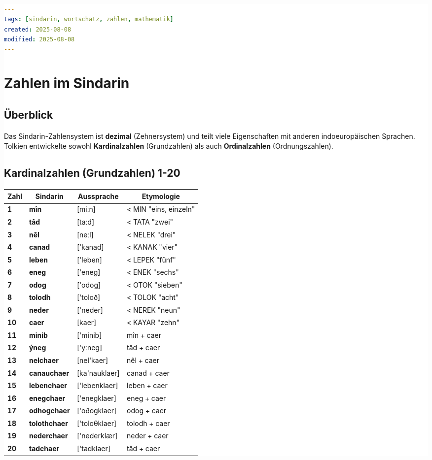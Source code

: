 ```yaml
---
tags: [sindarin, wortschatz, zahlen, mathematik]
created: 2025-08-08
modified: 2025-08-08
---
```


# Zahlen im Sindarin

## Überblick

Das Sindarin-Zahlensystem ist **dezimal** (Zehnersystem) und teilt viele Eigenschaften mit anderen indoeuropäischen Sprachen. Tolkien entwickelte sowohl **Kardinalzahlen** (Grundzahlen) als auch **Ordinalzahlen** (Ordnungszahlen).

## Kardinalzahlen (Grundzahlen) 1-20

| Zahl | Sindarin | Aussprache | Etymologie |
|------|----------|------------|-------------|
| **1** | **mîn** | [miːn] | < MIN "eins, einzeln" |
| **2** | **tâd** | [taːd] | < TATA "zwei" |
| **3** | **nêl** | [neːl] | < NELEK "drei" |
| **4** | **canad** | ['kanad] | < KANAK "vier" |
| **5** | **leben** | ['leben] | < LEPEK "fünf" |
| **6** | **eneg** | ['eneg] | < ENEK "sechs" |
| **7** | **odog** | ['odog] | < OTOK "sieben" |
| **8** | **tolodh** | ['toloð] | < TOLOK "acht" |
| **9** | **neder** | ['neder] | < NEREK "neun" |
| **10** | **caer** | [kaer] | < KAYAR "zehn" |
| **11** | **minib** | ['minib] | mîn + caer |
| **12** | **ýneg** | ['yːneg] | tâd + caer |
| **13** | **nelchaer** | [nel'kaer] | nêl + caer |
| **14** | **canauchaer** | [ka'nauklaer] | canad + caer |
| **15** | **lebenchaer** | ['lebenklaer] | leben + caer |
| **16** | **enegchaer** | ['enegklaer] | eneg + caer |
| **17** | **odhogchaer** | ['oðogklaer] | odog + caer |
| **18** | **tolothchaer** | ['toloθklaer] | tolodh + caer |
| **19** | **nederchaer** | ['nederklær] | neder + caer |
| **20** | **tadchaer** | ['tadklaer] | tâd + caer |

